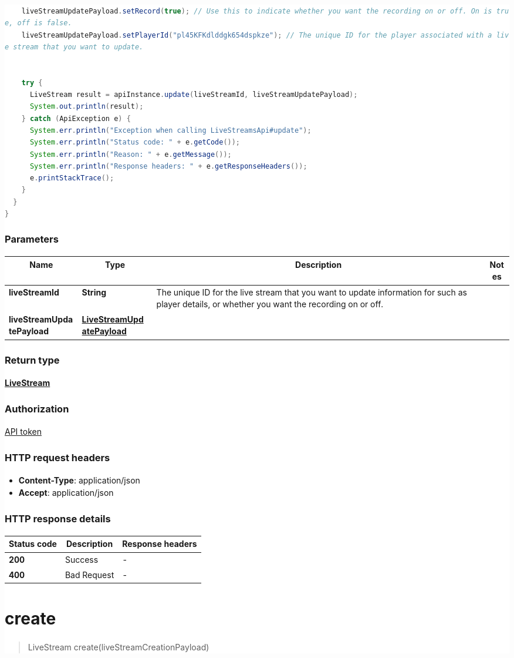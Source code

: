 ```java
    liveStreamUpdatePayload.setRecord(true); // Use this to indicate whether you want the recording on or off. On is true, off is false.
    liveStreamUpdatePayload.setPlayerId("pl45KFKdlddgk654dspkze"); // The unique ID for the player associated with a live stream that you want to update.


    try {
      LiveStream result = apiInstance.update(liveStreamId, liveStreamUpdatePayload);
      System.out.println(result);
    } catch (ApiException e) {
      System.err.println("Exception when calling LiveStreamsApi#update");
      System.err.println("Status code: " + e.getCode());
      System.err.println("Reason: " + e.getMessage());
      System.err.println("Response headers: " + e.getResponseHeaders());
      e.printStackTrace();
    }
  }
}
```

### Parameters

Name | Type | Description  | Notes
------------- | ------------- | ------------- | -------------
 **liveStreamId** | **String**| The unique ID for the live stream that you want to update information for such as player details, or whether you want the recording on or off. |
 **liveStreamUpdatePayload** | [**LiveStreamUpdatePayload**](LiveStreamUpdatePayload.md)|  |

### Return type


[**LiveStream**](LiveStream.md)

### Authorization

[API token](../README.md#api-token)

### HTTP request headers

 - **Content-Type**: application/json
 - **Accept**: application/json

### HTTP response details
| Status code | Description | Response headers |
|-------------|-------------|------------------|
**200** | Success |  -  |
**400** | Bad Request |  -  |

<a name="create"></a>
# **create**
> LiveStream create(liveStreamCreationPayload)
